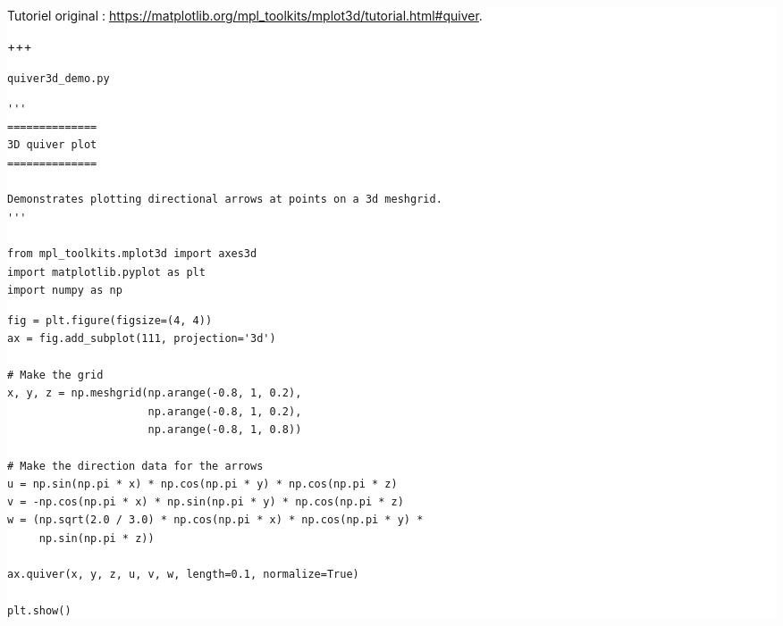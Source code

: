 Tutoriel original : <https://matplotlib.org/mpl_toolkits/mplot3d/tutorial.html#quiver>.

+++

`quiver3d_demo.py`

```{code-cell} ipython3
'''
==============
3D quiver plot
==============

Demonstrates plotting directional arrows at points on a 3d meshgrid.
'''

from mpl_toolkits.mplot3d import axes3d
import matplotlib.pyplot as plt
import numpy as np
```

```{code-cell} ipython3
fig = plt.figure(figsize=(4, 4))
ax = fig.add_subplot(111, projection='3d')

# Make the grid
x, y, z = np.meshgrid(np.arange(-0.8, 1, 0.2),
                      np.arange(-0.8, 1, 0.2),
                      np.arange(-0.8, 1, 0.8))

# Make the direction data for the arrows
u = np.sin(np.pi * x) * np.cos(np.pi * y) * np.cos(np.pi * z)
v = -np.cos(np.pi * x) * np.sin(np.pi * y) * np.cos(np.pi * z)
w = (np.sqrt(2.0 / 3.0) * np.cos(np.pi * x) * np.cos(np.pi * y) *
     np.sin(np.pi * z))

ax.quiver(x, y, z, u, v, w, length=0.1, normalize=True)

plt.show()
```
